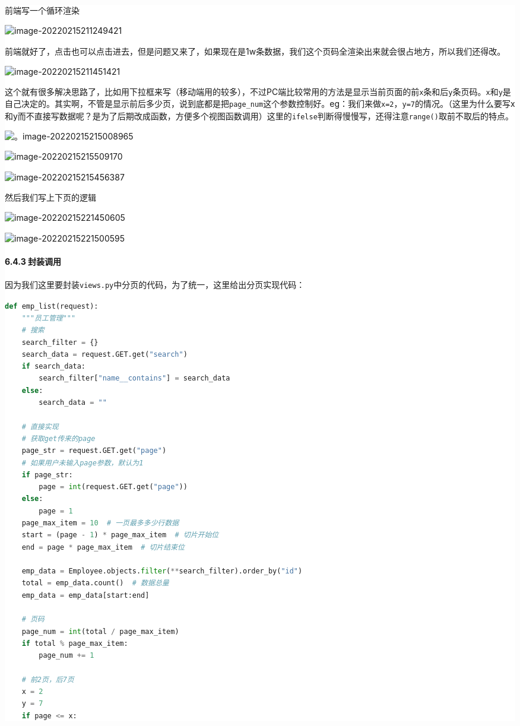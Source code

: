 前端写一个循环渲染

![image-20220215211249421](../../../Django%20study/Django.assets/image-20220215211249421.png)

前端就好了，点击也可以点击进去，但是问题又来了，如果现在是1w条数据，我们这个页码全渲染出来就会很占地方，所以我们还得改。

![image-20220215211451421](../../../Django%20study/Django.assets/image-20220215211451421.png)

这个就有很多解决思路了，比如用下拉框来写（移动端用的较多），不过PC端比较常用的方法是显示当前页面的前`x`条和后`y`条页码。`x`和`y`是自己决定的。其实啊，不管是显示前后多少页，说到底都是把`page_num`这个参数控制好。eg：我们来做`x=2`，`y=7`的情况。（这里为什么要写x和y而不直接写数据呢？是为了后期改成函数，方便多个视图函数调用）这里的`ifelse`判断得慢慢写，还得注意`range()`取前不取后的特点。

![。image-20220215215008965](../../../Django%20study/Django.assets/image-20220215215008965.png)

![image-20220215215509170](../../../Django%20study/Django.assets/image-20220215215509170.png)

![image-20220215215456387](../../../Django%20study/Django.assets/image-20220215215456387.png)

然后我们写上下页的逻辑

![image-20220215221450605](../../../Django%20study/Django.assets/image-20220215221450605.png)

![image-20220215221500595](../../../Django%20study/Django.assets/image-20220215221500595.png)

#### 6.4.3 封装调用

因为我们这里要封装`views.py`中分页的代码，为了统一，这里给出分页实现代码：

```python
def emp_list(request):
    """员工管理"""
    # 搜索
    search_filter = {}
    search_data = request.GET.get("search")
    if search_data:
        search_filter["name__contains"] = search_data
    else:
        search_data = ""

    # 直接实现
    # 获取get传来的page
    page_str = request.GET.get("page")
    # 如果用户未输入page参数，默认为1
    if page_str:
        page = int(request.GET.get("page"))
    else:
        page = 1
    page_max_item = 10  # 一页最多多少行数据
    start = (page - 1) * page_max_item  # 切片开始位
    end = page * page_max_item  # 切片结束位

    emp_data = Employee.objects.filter(**search_filter).order_by("id")
    total = emp_data.count()  # 数据总量
    emp_data = emp_data[start:end]

    # 页码
    page_num = int(total / page_max_item)
    if total % page_max_item:
        page_num += 1

    # 前2页，后7页
    x = 2
    y = 7
    if page <= x:
